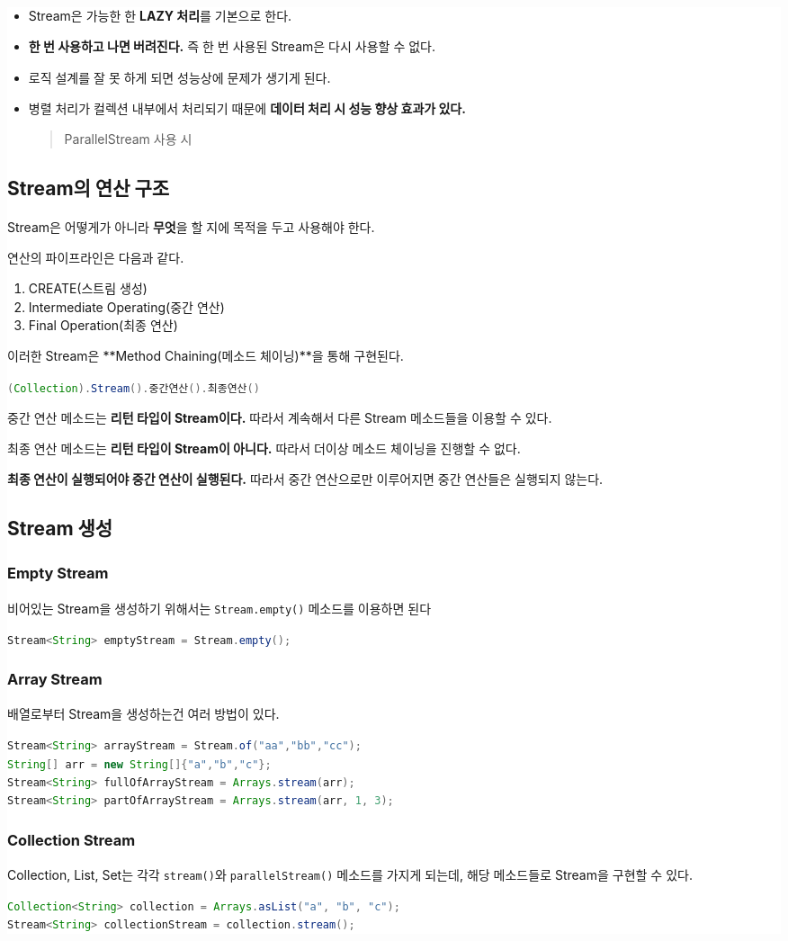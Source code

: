 - Stream은 가능한 한 **LAZY 처리**를 기본으로 한다.

- **한 번 사용하고 나면 버려진다.** 즉 한 번 사용된 Stream은 다시 사용할 수 없다.

- 로직 설계를 잘 못 하게 되면 성능상에 문제가 생기게 된다.

- 병렬 처리가 컬렉션 내부에서 처리되기 때문에 **데이터 처리 시 성능 향상 효과가 있다.**

  > ParallelStream 사용 시

## Stream의 연산 구조

Stream은 어떻게가 아니라 **무엇**을 할 지에 목적을 두고 사용해야 한다.

연산의 파이프라인은 다음과 같다.

1. CREATE(스트림 생성)
2. Intermediate Operating(중간 연산)
3. Final Operation(최종 연산)

이러한 Stream은 **Method Chaining(메소드 체이닝)**을 통해 구현된다.

``` java
(Collection).Stream().중간연산().최종연산()
```

중간 연산 메소드는 **리턴 타입이 Stream이다.** 따라서 계속해서 다른 Stream 메소드들을 이용할 수 있다.

최종 연산 메소드는 **리턴 타입이 Stream이 아니다.** 따라서 더이상 메소드 체이닝을 진행할 수 없다.

**최종 연산이 실행되어야 중간 연산이 실행된다.** 따라서 중간 연산으로만 이루어지면 중간 연산들은 실행되지 않는다.

## Stream 생성

### Empty Stream

비어있는 Stream을 생성하기 위해서는 `Stream.empty()` 메소드를 이용하면 된다

``` java
Stream<String> emptyStream = Stream.empty();
```

### Array Stream

배열로부터 Stream을 생성하는건 여러 방법이 있다.

``` java
Stream<String> arrayStream = Stream.of("aa","bb","cc");
String[] arr = new String[]{"a","b","c"};
Stream<String> fullOfArrayStream = Arrays.stream(arr);
Stream<String> partOfArrayStream = Arrays.stream(arr, 1, 3);
```

### Collection Stream

Collection, List, Set는 각각 `stream()`와 `parallelStream()` 메소드를 가지게 되는데, 해당 메소드들로 Stream을 구현할 수 있다.

``` java
Collection<String> collection = Arrays.asList("a", "b", "c");
Stream<String> collectionStream = collection.stream();
```
